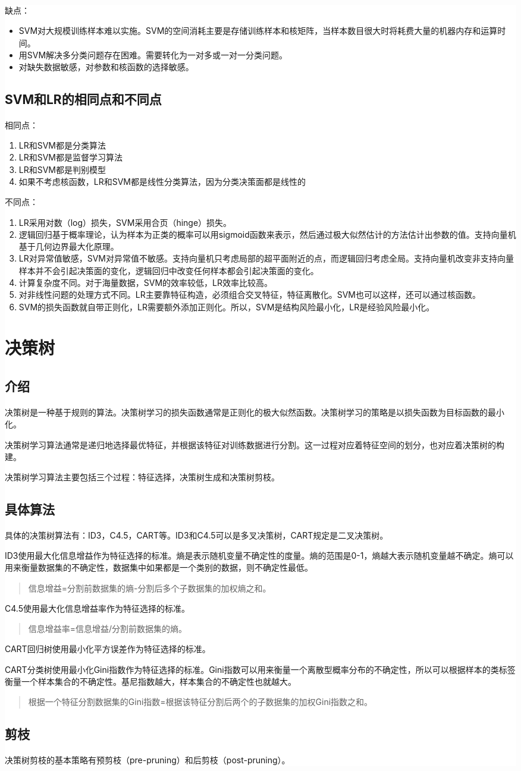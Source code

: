 缺点：
- SVM对大规模训练样本难以实施。SVM的空间消耗主要是存储训练样本和核矩阵，当样本数目很大时将耗费大量的机器内存和运算时间。
- 用SVM解决多分类问题存在困难。需要转化为一对多或一对一分类问题。
- 对缺失数据敏感，对参数和核函数的选择敏感。


## SVM和LR的相同点和不同点
相同点：
1. LR和SVM都是分类算法
2. LR和SVM都是监督学习算法
3. LR和SVM都是判别模型
4. 如果不考虑核函数，LR和SVM都是线性分类算法，因为分类决策面都是线性的

不同点：
1. LR采用对数（log）损失，SVM采用合页（hinge）损失。
2. 逻辑回归基于概率理论，认为样本为正类的概率可以用sigmoid函数来表示，然后通过极大似然估计的方法估计出参数的值。支持向量机基于几何边界最大化原理。
3. LR对异常值敏感，SVM对异常值不敏感。支持向量机只考虑局部的超平面附近的点，而逻辑回归考虑全局。支持向量机改变非支持向量样本并不会引起决策面的变化，逻辑回归中改变任何样本都会引起决策面的变化。
4. 计算复杂度不同。对于海量数据，SVM的效率较低，LR效率比较高。
5. 对非线性问题的处理方式不同。LR主要靠特征构造，必须组合交叉特征，特征离散化。SVM也可以这样，还可以通过核函数。
6. SVM的损失函数就自带正则化，LR需要额外添加正则化。所以，SVM是结构风险最小化，LR是经验风险最小化。




# 决策树
## 介绍
决策树是一种基于规则的算法。决策树学习的损失函数通常是正则化的极大似然函数。决策树学习的策略是以损失函数为目标函数的最小化。

决策树学习算法通常是递归地选择最优特征，并根据该特征对训练数据进行分割。这一过程对应着特征空间的划分，也对应着决策树的构建。

决策树学习算法主要包括三个过程：特征选择，决策树生成和决策树剪枝。


## 具体算法
具体的决策树算法有：ID3，C4.5，CART等。ID3和C4.5可以是多叉决策树，CART规定是二叉决策树。

ID3使用最大化信息增益作为特征选择的标准。熵是表示随机变量不确定性的度量。熵的范围是0-1，熵越大表示随机变量越不确定。熵可以用来衡量数据集的不确定性，数据集中如果都是一个类别的数据，则不确定性最低。

> 信息增益=分割前数据集的熵-分割后多个子数据集的加权熵之和。

C4.5使用最大化信息增益率作为特征选择的标准。

> 信息增益率=信息增益/分割前数据集的熵。

CART回归树使用最小化平方误差作为特征选择的标准。

CART分类树使用最小化Gini指数作为特征选择的标准。Gini指数可以用来衡量一个离散型概率分布的不确定性，所以可以根据样本的类标签衡量一个样本集合的不确定性。基尼指数越大，样本集合的不确定性也就越大。

> 根据一个特征分割数据集的Gini指数=根据该特征分割后两个的子数据集的加权Gini指数之和。


## 剪枝
决策树剪枝的基本策略有预剪枝（pre-pruning）和后剪枝（post-pruning）。
